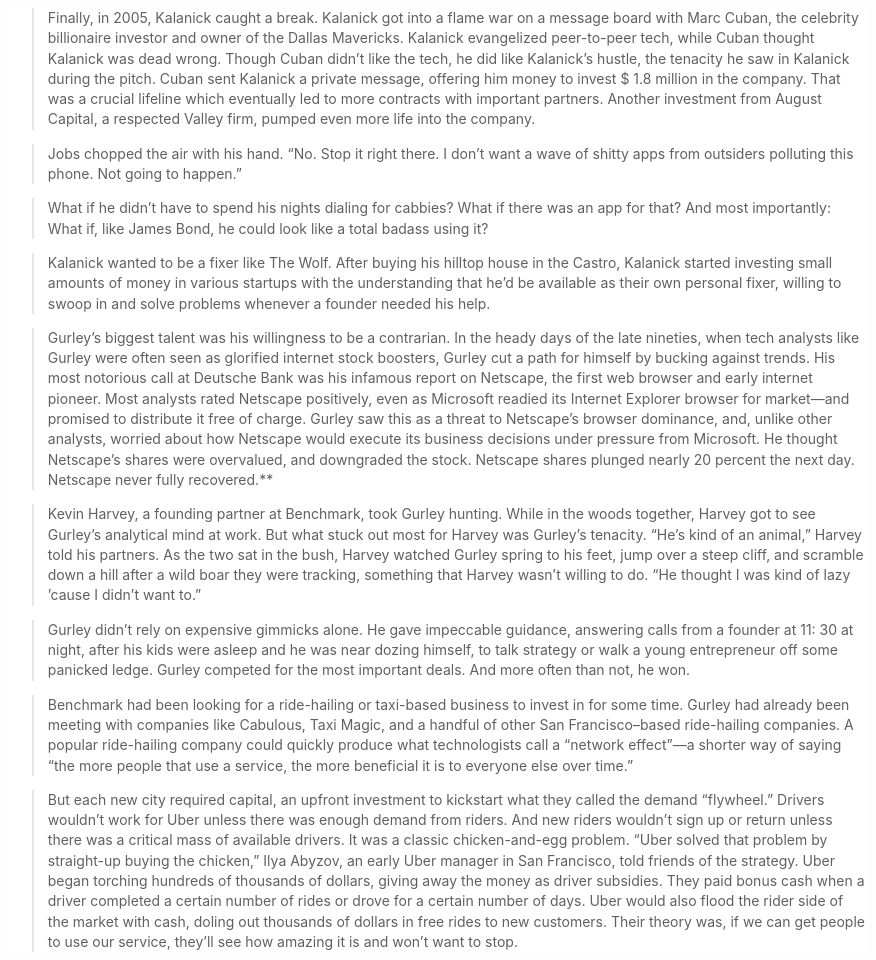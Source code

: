 >  Finally, in 2005, Kalanick caught a break. Kalanick got into a flame war on a message board with Marc Cuban, the celebrity billionaire investor and owner of the Dallas Mavericks. Kalanick evangelized peer-to-peer tech, while Cuban thought Kalanick was dead wrong. Though Cuban didn’t like the tech, he did like Kalanick’s hustle, the tenacity he saw in Kalanick during the pitch. Cuban sent Kalanick a private message, offering him money to invest $ 1.8 million in the company. That was a crucial lifeline which eventually led to more contracts with important partners. Another investment from August Capital, a respected Valley firm, pumped even more life into the company.

>  Jobs chopped the air with his hand. “No. Stop it right there. I don’t want a wave of shitty apps from outsiders polluting this phone. Not going to happen.”

>  What if he didn’t have to spend his nights dialing for cabbies? What if there was an app for that? And most importantly: What if, like James Bond, he could look like a total badass using it?

>  Kalanick wanted to be a fixer like The Wolf. After buying his hilltop house in the Castro, Kalanick started investing small amounts of money in various startups with the understanding that he’d be available as their own personal fixer, willing to swoop in and solve problems whenever a founder needed his help.

>  Gurley’s biggest talent was his willingness to be a contrarian. In the heady days of the late nineties, when tech analysts like Gurley were often seen as glorified internet stock boosters, Gurley cut a path for himself by bucking against trends. His most notorious call at Deutsche Bank was his infamous report on Netscape, the first web browser and early internet pioneer. Most analysts rated Netscape positively, even as Microsoft readied its Internet Explorer browser for market—and promised to distribute it free of charge. Gurley saw this as a threat to Netscape’s browser dominance, and, unlike other analysts, worried about how Netscape would execute its business decisions under pressure from Microsoft. He thought Netscape’s shares were overvalued, and downgraded the stock. Netscape shares plunged nearly 20 percent the next day. Netscape never fully recovered.**

>  Kevin Harvey, a founding partner at Benchmark, took Gurley hunting. While in the woods together, Harvey got to see Gurley’s analytical mind at work. But what stuck out most for Harvey was Gurley’s tenacity. “He’s kind of an animal,” Harvey told his partners. As the two sat in the bush, Harvey watched Gurley spring to his feet, jump over a steep cliff, and scramble down a hill after a wild boar they were tracking, something that Harvey wasn’t willing to do. “He thought I was kind of lazy ’cause I didn’t want to.”

>  Gurley didn’t rely on expensive gimmicks alone. He gave impeccable guidance, answering calls from a founder at 11: 30 at night, after his kids were asleep and he was near dozing himself, to talk strategy or walk a young entrepreneur off some panicked ledge. Gurley competed for the most important deals. And more often than not, he won.

>  Benchmark had been looking for a ride-hailing or taxi-based business to invest in for some time. Gurley had already been meeting with companies like Cabulous, Taxi Magic, and a handful of other San Francisco–based ride-hailing companies. A popular ride-hailing company could quickly produce what technologists call a “network effect”—a shorter way of saying “the more people that use a service, the more beneficial it is to everyone else over time.”

>  But each new city required capital, an upfront investment to kickstart what they called the demand “flywheel.” Drivers wouldn’t work for Uber unless there was enough demand from riders. And new riders wouldn’t sign up or return unless there was a critical mass of available drivers. It was a classic chicken-and-egg problem. “Uber solved that problem by straight-up buying the chicken,” Ilya Abyzov, an early Uber manager in San Francisco, told friends of the strategy. Uber began torching hundreds of thousands of dollars, giving away the money as driver subsidies. They paid bonus cash when a driver completed a certain number of rides or drove for a certain number of days. Uber would also flood the rider side of the market with cash, doling out thousands of dollars in free rides to new customers. Their theory was, if we can get people to use our service, they’ll see how amazing it is and won’t want to stop.
